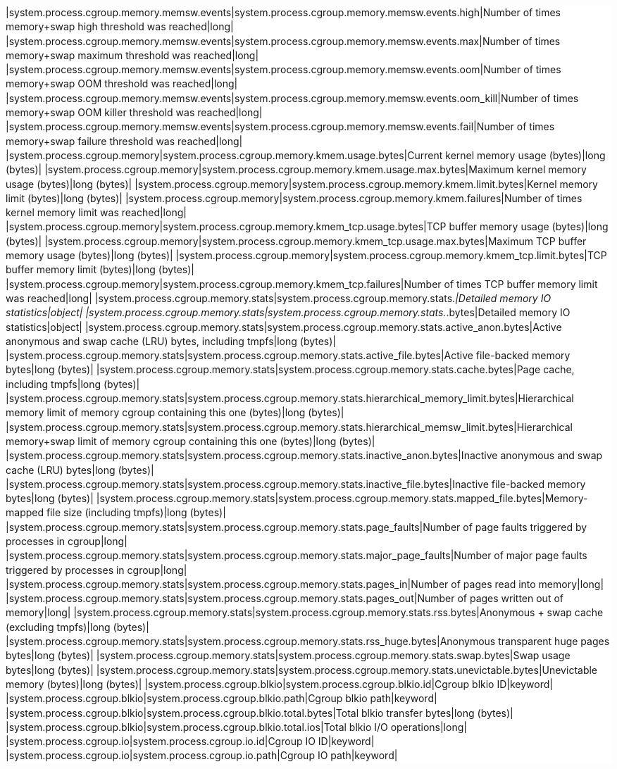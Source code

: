 |system.process.cgroup.memory.memsw.events|system.process.cgroup.memory.memsw.events.high|Number of times memory+swap high threshold was reached|long|
|system.process.cgroup.memory.memsw.events|system.process.cgroup.memory.memsw.events.max|Number of times memory+swap maximum threshold was reached|long|
|system.process.cgroup.memory.memsw.events|system.process.cgroup.memory.memsw.events.oom|Number of times memory+swap OOM threshold was reached|long|
|system.process.cgroup.memory.memsw.events|system.process.cgroup.memory.memsw.events.oom_kill|Number of times memory+swap OOM killer threshold was reached|long|
|system.process.cgroup.memory.memsw.events|system.process.cgroup.memory.memsw.events.fail|Number of times memory+swap failure threshold was reached|long|
|system.process.cgroup.memory|system.process.cgroup.memory.kmem.usage.bytes|Current kernel memory usage (bytes)|long (bytes)|
|system.process.cgroup.memory|system.process.cgroup.memory.kmem.usage.max.bytes|Maximum kernel memory usage (bytes)|long (bytes)|
|system.process.cgroup.memory|system.process.cgroup.memory.kmem.limit.bytes|Kernel memory limit (bytes)|long (bytes)|
|system.process.cgroup.memory|system.process.cgroup.memory.kmem.failures|Number of times kernel memory limit was reached|long|
|system.process.cgroup.memory|system.process.cgroup.memory.kmem_tcp.usage.bytes|TCP buffer memory usage (bytes)|long (bytes)|
|system.process.cgroup.memory|system.process.cgroup.memory.kmem_tcp.usage.max.bytes|Maximum TCP buffer memory usage (bytes)|long (bytes)|
|system.process.cgroup.memory|system.process.cgroup.memory.kmem_tcp.limit.bytes|TCP buffer memory limit (bytes)|long (bytes)|
|system.process.cgroup.memory|system.process.cgroup.memory.kmem_tcp.failures|Number of times TCP buffer memory limit was reached|long|
|system.process.cgroup.memory.stats|system.process.cgroup.memory.stats.*|Detailed memory IO statistics|object|
|system.process.cgroup.memory.stats|system.process.cgroup.memory.stats.*.bytes|Detailed memory IO statistics|object|
|system.process.cgroup.memory.stats|system.process.cgroup.memory.stats.active_anon.bytes|Active anonymous and swap cache (LRU) bytes, including tmpfs|long (bytes)|
|system.process.cgroup.memory.stats|system.process.cgroup.memory.stats.active_file.bytes|Active file-backed memory bytes|long (bytes)|
|system.process.cgroup.memory.stats|system.process.cgroup.memory.stats.cache.bytes|Page cache, including tmpfs|long (bytes)|
|system.process.cgroup.memory.stats|system.process.cgroup.memory.stats.hierarchical_memory_limit.bytes|Hierarchical memory limit of memory cgroup containing this one (bytes)|long (bytes)|
|system.process.cgroup.memory.stats|system.process.cgroup.memory.stats.hierarchical_memsw_limit.bytes|Hierarchical memory+swap limit of memory cgroup containing this one (bytes)|long (bytes)|
|system.process.cgroup.memory.stats|system.process.cgroup.memory.stats.inactive_anon.bytes|Inactive anonymous and swap cache (LRU) bytes|long (bytes)|
|system.process.cgroup.memory.stats|system.process.cgroup.memory.stats.inactive_file.bytes|Inactive file-backed memory bytes|long (bytes)|
|system.process.cgroup.memory.stats|system.process.cgroup.memory.stats.mapped_file.bytes|Memory-mapped file size (including tmpfs)|long (bytes)|
|system.process.cgroup.memory.stats|system.process.cgroup.memory.stats.page_faults|Number of page faults triggered by processes in cgroup|long|
|system.process.cgroup.memory.stats|system.process.cgroup.memory.stats.major_page_faults|Number of major page faults triggered by processes in cgroup|long|
|system.process.cgroup.memory.stats|system.process.cgroup.memory.stats.pages_in|Number of pages read into memory|long|
|system.process.cgroup.memory.stats|system.process.cgroup.memory.stats.pages_out|Number of pages written out of memory|long|
|system.process.cgroup.memory.stats|system.process.cgroup.memory.stats.rss.bytes|Anonymous + swap cache (excluding tmpfs)|long (bytes)|
|system.process.cgroup.memory.stats|system.process.cgroup.memory.stats.rss_huge.bytes|Anonymous transparent huge pages bytes|long (bytes)|
|system.process.cgroup.memory.stats|system.process.cgroup.memory.stats.swap.bytes|Swap usage bytes|long (bytes)|
|system.process.cgroup.memory.stats|system.process.cgroup.memory.stats.unevictable.bytes|Unevictable memory (bytes)|long (bytes)|
|system.process.cgroup.blkio|system.process.cgroup.blkio.id|Cgroup blkio ID|keyword|
|system.process.cgroup.blkio|system.process.cgroup.blkio.path|Cgroup blkio path|keyword|
|system.process.cgroup.blkio|system.process.cgroup.blkio.total.bytes|Total blkio transfer bytes|long (bytes)|
|system.process.cgroup.blkio|system.process.cgroup.blkio.total.ios|Total blkio I/O operations|long|
|system.process.cgroup.io|system.process.cgroup.io.id|Cgroup IO ID|keyword|
|system.process.cgroup.io|system.process.cgroup.io.path|Cgroup IO path|keyword|